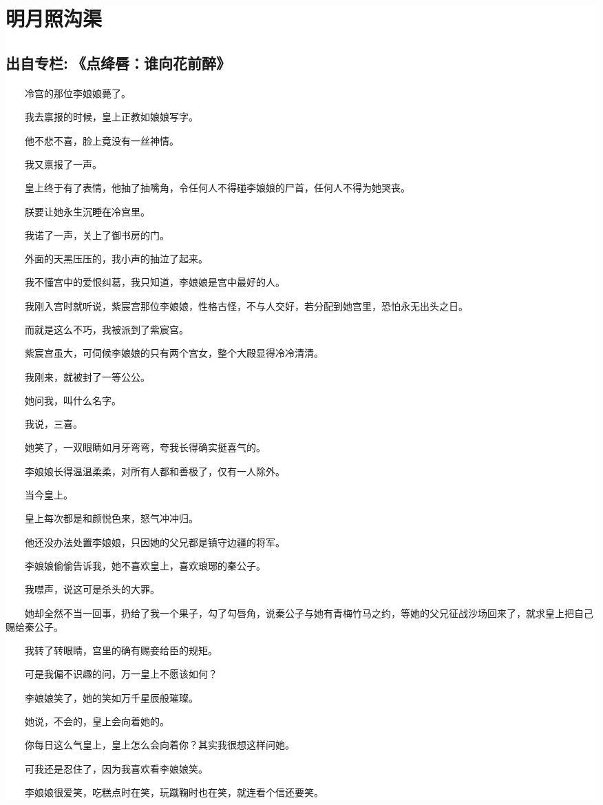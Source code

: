 # 明月照沟渠  
## 出自专栏: 《点绛唇：谁向花前醉》  
&emsp;&emsp;冷宫的那位李娘娘薨了。  
  
&emsp;&emsp;我去禀报的时候，皇上正教如娘娘写字。  
  
&emsp;&emsp;他不悲不喜，脸上竟没有一丝神情。  
  
&emsp;&emsp;我又禀报了一声。  
  
&emsp;&emsp;皇上终于有了表情，他抽了抽嘴角，令任何人不得碰李娘娘的尸首，任何人不得为她哭丧。  
  
&emsp;&emsp;朕要让她永生沉睡在冷宫里。  
  
&emsp;&emsp;我诺了一声，关上了御书房的门。  
  
&emsp;&emsp;外面的天黑压压的，我小声的抽泣了起来。  
  
&emsp;&emsp;我不懂宫中的爱恨纠葛，我只知道，李娘娘是宫中最好的人。  
  
&emsp;&emsp;我刚入宫时就听说，紫宸宫那位李娘娘，性格古怪，不与人交好，若分配到她宫里，恐怕永无出头之日。  
  
&emsp;&emsp;而就是这么不巧，我被派到了紫宸宫。  
  
&emsp;&emsp;紫宸宫虽大，可伺候李娘娘的只有两个宫女，整个大殿显得冷冷清清。  
  
&emsp;&emsp;我刚来，就被封了一等公公。  
  
&emsp;&emsp;她问我，叫什么名字。  
  
&emsp;&emsp;我说，三喜。  
  
&emsp;&emsp;她笑了，一双眼睛如月牙弯弯，夸我长得确实挺喜气的。  
  
&emsp;&emsp;李娘娘长得温温柔柔，对所有人都和善极了，仅有一人除外。  
  
&emsp;&emsp;当今皇上。  
  
&emsp;&emsp;皇上每次都是和颜悦色来，怒气冲冲归。  
  
&emsp;&emsp;他还没办法处置李娘娘，只因她的父兄都是镇守边疆的将军。  
  
&emsp;&emsp;李娘娘偷偷告诉我，她不喜欢皇上，喜欢琅琊的秦公子。  
  
&emsp;&emsp;我噤声，说这可是杀头的大罪。  
  
&emsp;&emsp;她却全然不当一回事，扔给了我一个果子，勾了勾唇角，说秦公子与她有青梅竹马之约，等她的父兄征战沙场回来了，就求皇上把自己赐给秦公子。  
  
&emsp;&emsp;我转了转眼睛，宫里的确有赐妾给臣的规矩。  
  
&emsp;&emsp;可是我偏不识趣的问，万一皇上不愿该如何？  
  
&emsp;&emsp;李娘娘笑了，她的笑如万千星辰般璀璨。  
  
&emsp;&emsp;她说，不会的，皇上会向着她的。  
  
&emsp;&emsp;你每日这么气皇上，皇上怎么会向着你？其实我很想这样问她。  
  
&emsp;&emsp;可我还是忍住了，因为我喜欢看李娘娘笑。  
  
&emsp;&emsp;李娘娘很爱笑，吃糕点时在笑，玩蹴鞠时也在笑，就连看个信还要笑。  
  